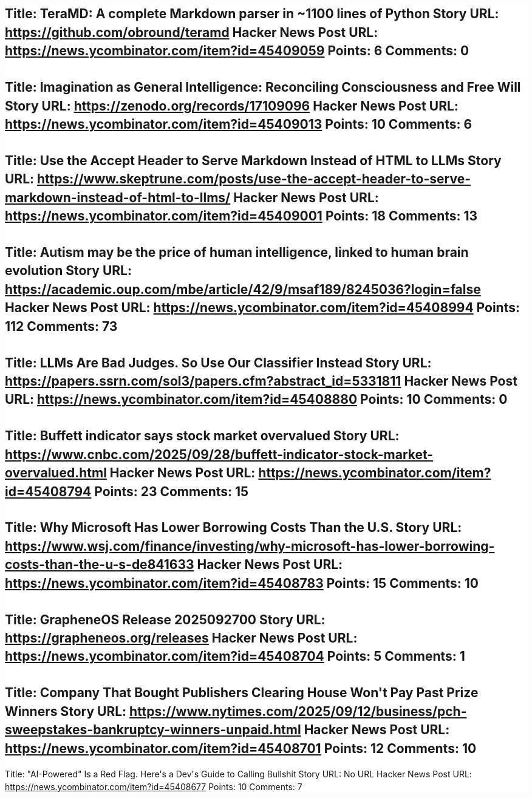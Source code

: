 Title: TeraMD: A complete Markdown parser in ~1100 lines of Python
Story URL: https://github.com/obround/teramd
Hacker News Post URL: https://news.ycombinator.com/item?id=45409059
Points: 6
Comments: 0
----------------------------------------
Title: Imagination as General Intelligence: Reconciling Consciousness and Free Will
Story URL: https://zenodo.org/records/17109096
Hacker News Post URL: https://news.ycombinator.com/item?id=45409013
Points: 10
Comments: 6
----------------------------------------
Title: Use the Accept Header to Serve Markdown Instead of HTML to LLMs
Story URL: https://www.skeptrune.com/posts/use-the-accept-header-to-serve-markdown-instead-of-html-to-llms/
Hacker News Post URL: https://news.ycombinator.com/item?id=45409001
Points: 18
Comments: 13
----------------------------------------
Title: Autism may be the price of human intelligence, linked to human brain evolution
Story URL: https://academic.oup.com/mbe/article/42/9/msaf189/8245036?login=false
Hacker News Post URL: https://news.ycombinator.com/item?id=45408994
Points: 112
Comments: 73
----------------------------------------
Title: LLMs Are Bad Judges. So Use Our Classifier Instead
Story URL: https://papers.ssrn.com/sol3/papers.cfm?abstract_id=5331811
Hacker News Post URL: https://news.ycombinator.com/item?id=45408880
Points: 10
Comments: 0
----------------------------------------
Title: Buffett indicator says stock market overvalued
Story URL: https://www.cnbc.com/2025/09/28/buffett-indicator-stock-market-overvalued.html
Hacker News Post URL: https://news.ycombinator.com/item?id=45408794
Points: 23
Comments: 15
----------------------------------------
Title: Why Microsoft Has Lower Borrowing Costs Than the U.S.
Story URL: https://www.wsj.com/finance/investing/why-microsoft-has-lower-borrowing-costs-than-the-u-s-de841633
Hacker News Post URL: https://news.ycombinator.com/item?id=45408783
Points: 15
Comments: 10
----------------------------------------
Title: GrapheneOS Release 2025092700
Story URL: https://grapheneos.org/releases
Hacker News Post URL: https://news.ycombinator.com/item?id=45408704
Points: 5
Comments: 1
----------------------------------------
Title: Company That Bought Publishers Clearing House Won't Pay Past Prize Winners
Story URL: https://www.nytimes.com/2025/09/12/business/pch-sweepstakes-bankruptcy-winners-unpaid.html
Hacker News Post URL: https://news.ycombinator.com/item?id=45408701
Points: 12
Comments: 10
----------------------------------------
Title: "AI-Powered" Is a Red Flag. Here's a Dev's Guide to Calling Bullshit
Story URL: No URL
Hacker News Post URL: https://news.ycombinator.com/item?id=45408677
Points: 10
Comments: 7